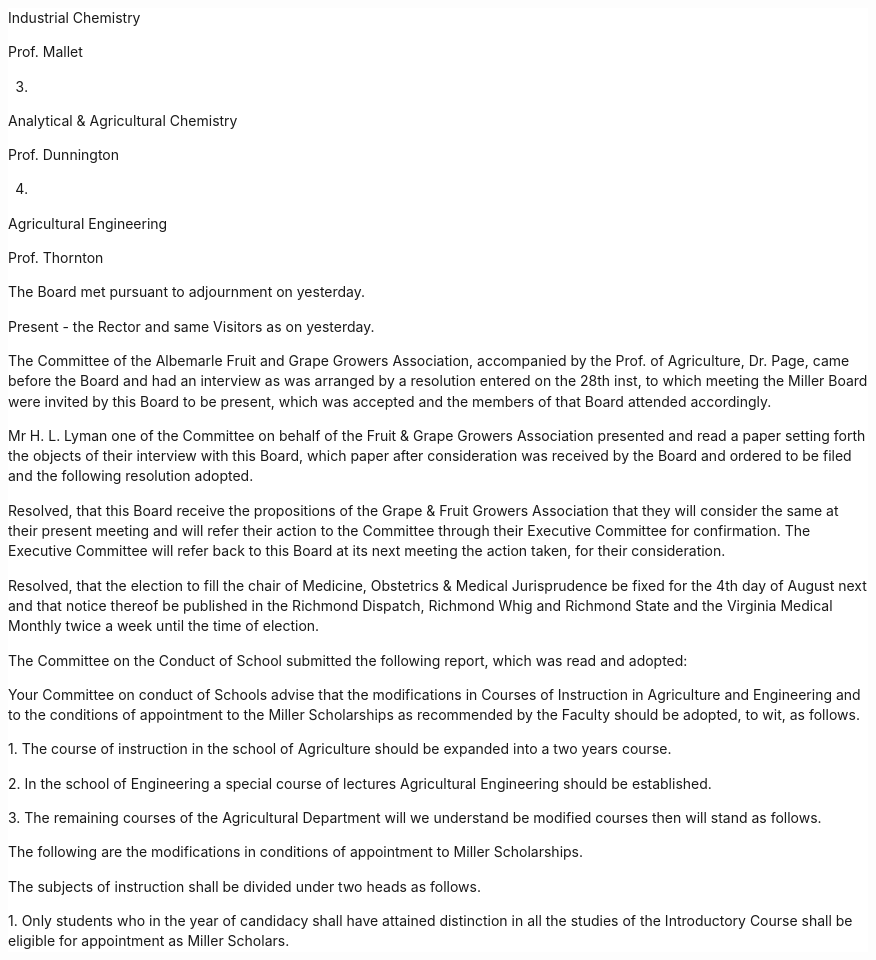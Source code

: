 Industrial Chemistry

Prof. Mallet

3.

Analytical & Agricultural Chemistry

Prof. Dunnington

4.

Agricultural Engineering

Prof. Thornton

The Board met pursuant to adjournment on yesterday.

Present - the Rector and same Visitors as on yesterday.

The Committee of the Albemarle Fruit and Grape Growers Association, accompanied by the Prof. of Agriculture, Dr. Page, came before the Board and had an interview as was arranged by a resolution entered on the 28th inst, to which meeting the Miller Board were invited by this Board to be present, which was accepted and the members of that Board attended accordingly.

Mr H. L. Lyman one of the Committee on behalf of the Fruit & Grape Growers Association presented and read a paper setting forth the objects of their interview with this Board, which paper after consideration was received by the Board and ordered to be filed and the following resolution adopted.

Resolved, that this Board receive the propositions of the Grape & Fruit Growers Association that they will consider the same at their present meeting and will refer their action to the Committee through their Executive Committee for confirmation. The Executive Committee will refer back to this Board at its next meeting the action taken, for their consideration.

Resolved, that the election to fill the chair of Medicine, Obstetrics & Medical Jurisprudence be fixed for the 4th day of August next and that notice thereof be published in the Richmond Dispatch, Richmond Whig and Richmond State and the Virginia Medical Monthly twice a week until the time of election.

The Committee on the Conduct of School submitted the following report, which was read and adopted:

Your Committee on conduct of Schools advise that the modifications in Courses of Instruction in Agriculture and Engineering and to the conditions of appointment to the Miller Scholarships as recommended by the Faculty should be adopted, to wit, as follows.

1\. The course of instruction in the school of Agriculture should be expanded into a two years course.

2\. In the school of Engineering a special course of lectures Agricultural Engineering should be established.

3\. The remaining courses of the Agricultural Department will we understand be modified courses then will stand as follows.

The following are the modifications in conditions of appointment to Miller Scholarships.

The subjects of instruction shall be divided under two heads as follows.

1\. Only students who in the year of candidacy shall have attained distinction in all the studies of the Introductory Course shall be eligible for appointment as Miller Scholars.
